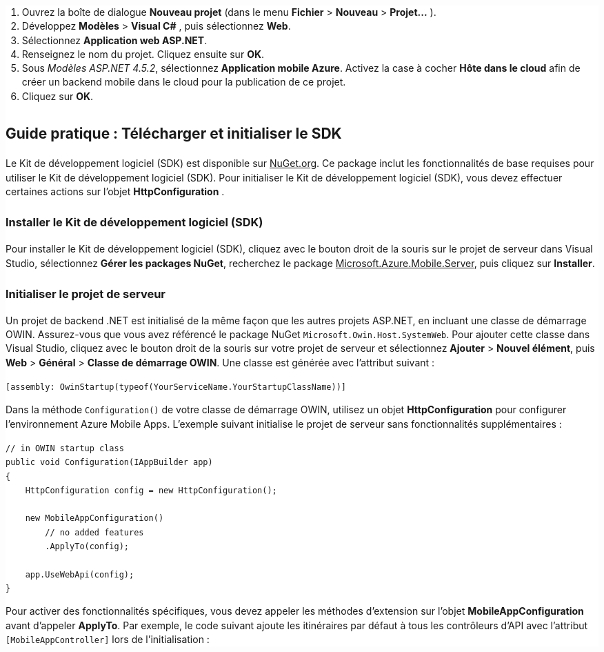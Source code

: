 1. Ouvrez la boîte de dialogue **Nouveau projet** (dans le menu **Fichier** > **Nouveau** > **Projet...** ).
2. Développez **Modèles** > **Visual C#** , puis sélectionnez **Web**.
3. Sélectionnez **Application web ASP.NET**.
4. Renseignez le nom du projet. Cliquez ensuite sur **OK**.
5. Sous *Modèles ASP.NET 4.5.2*, sélectionnez **Application mobile Azure**. Activez la case à cocher **Hôte dans le cloud** afin de créer un backend mobile dans le cloud pour la publication de ce projet.
6. Cliquez sur **OK**.

## <a name="install-sdk"></a>Guide pratique : Télécharger et initialiser le SDK
Le Kit de développement logiciel (SDK) est disponible sur [NuGet.org]. Ce package inclut les fonctionnalités de base requises pour utiliser le Kit de développement logiciel (SDK). Pour initialiser le Kit de développement logiciel (SDK), vous devez effectuer certaines actions sur l’objet **HttpConfiguration** .

### <a name="install-the-sdk"></a>Installer le Kit de développement logiciel (SDK)
Pour installer le Kit de développement logiciel (SDK), cliquez avec le bouton droit de la souris sur le projet de serveur dans Visual Studio, sélectionnez **Gérer les packages NuGet**, recherchez le package [Microsoft.Azure.Mobile.Server], puis cliquez sur **Installer**.

### <a name="server-project-setup"></a> Initialiser le projet de serveur
Un projet de backend .NET est initialisé de la même façon que les autres projets ASP.NET, en incluant une classe de démarrage OWIN. Assurez-vous que vous avez référencé le package NuGet `Microsoft.Owin.Host.SystemWeb`. Pour ajouter cette classe dans Visual Studio, cliquez avec le bouton droit de la souris sur votre projet de serveur et sélectionnez **Ajouter** >
**Nouvel élément**, puis **Web** > **Général** > **Classe de démarrage OWIN**.  Une classe est générée avec l’attribut suivant :

    [assembly: OwinStartup(typeof(YourServiceName.YourStartupClassName))]

Dans la méthode `Configuration()` de votre classe de démarrage OWIN, utilisez un objet **HttpConfiguration** pour configurer l’environnement Azure Mobile Apps.
L’exemple suivant initialise le projet de serveur sans fonctionnalités supplémentaires :

    // in OWIN startup class
    public void Configuration(IAppBuilder app)
    {
        HttpConfiguration config = new HttpConfiguration();

        new MobileAppConfiguration()
            // no added features
            .ApplyTo(config);

        app.UseWebApi(config);
    }

Pour activer des fonctionnalités spécifiques, vous devez appeler les méthodes d’extension sur l’objet **MobileAppConfiguration** avant d’appeler **ApplyTo**. Par exemple, le code suivant ajoute les itinéraires par défaut à tous les contrôleurs d’API avec l’attribut `[MobileAppController]` lors de l’initialisation :


[1]: https://msdn.microsoft.com/library/azure/dn961176.aspx
[2]: https://github.com/Azure/azure-mobile-apps-net-server
[3]: app-service-mobile-ios-get-started.md
[4]: https://azure.microsoft.com/downloads/
[5]: https://github.com/Azure-Samples/app-service-mobile-dotnet-backend-quickstart/blob/master/README.md#client-added-push-notification-tags
[6]: https://github.com/Azure-Samples/app-service-mobile-dotnet-backend-quickstart/blob/master/README.md#push-to-users
[Portail Azure]: https://portal.azure.com
[NuGet.org]: https://www.nuget.org/
[Microsoft.Azure.Mobile.Server]: https://www.nuget.org/packages/Microsoft.Azure.Mobile.Server/
[Microsoft.Azure.Mobile.Server.Quickstart]: https://www.nuget.org/packages/Microsoft.Azure.Mobile.Server.Quickstart/
[Microsoft.Azure.Mobile.Server.Authentication]: https://www.nuget.org/packages/Microsoft.Azure.Mobile.Server.Authentication/
[Microsoft.Azure.Mobile.Server.Login]: https://www.nuget.org/packages/Microsoft.Azure.Mobile.Server.Login/
[Microsoft.Azure.Mobile.Server.Notifications]: https://www.nuget.org/packages/Microsoft.Azure.Mobile.Server.Notifications/
[MapHttpAttributeRoutes]: https://msdn.microsoft.com/library/dn479134(v=vs.118).aspx